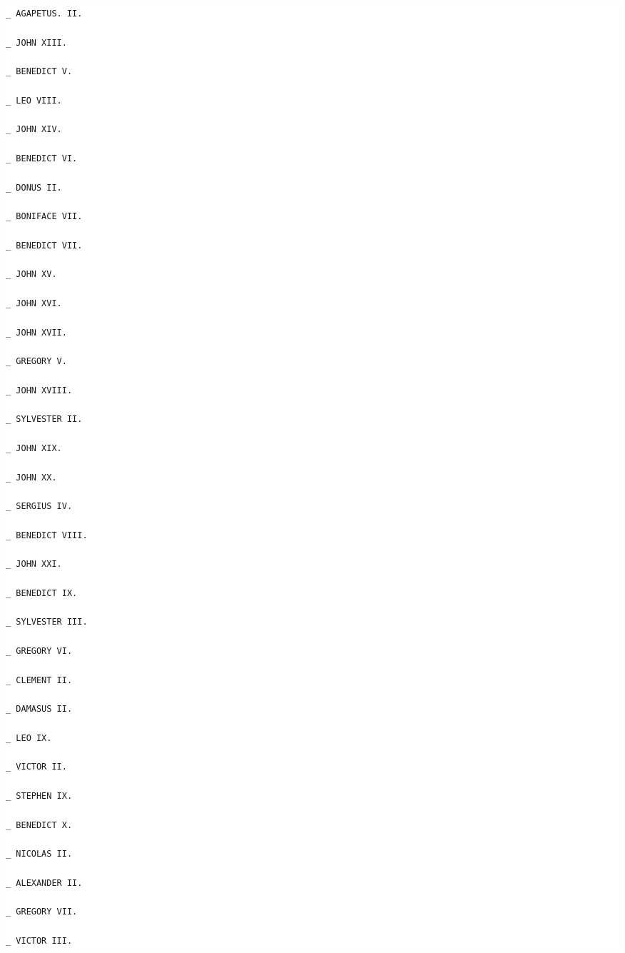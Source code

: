     _ AGAPETUS. II.

    _ JOHN XIII.

    _ BENEDICT V.

    _ LEO VIII.

    _ JOHN XIV.

    _ BENEDICT VI.

    _ DONUS II.

    _ BONIFACE VII.

    _ BENEDICT VII.

    _ JOHN XV.

    _ JOHN XVI.

    _ JOHN XVII.

    _ GREGORY V.

    _ JOHN XVIII.

    _ SYLVESTER II.

    _ JOHN XIX.

    _ JOHN XX.

    _ SERGIUS IV.

    _ BENEDICT VIII.

    _ JOHN XXI.

    _ BENEDICT IX.

    _ SYLVESTER III.

    _ GREGORY VI.

    _ CLEMENT II.

    _ DAMASUS II.

    _ LEO IX.

    _ VICTOR II.

    _ STEPHEN IX.

    _ BENEDICT X.

    _ NICOLAS II.

    _ ALEXANDER II.

    _ GREGORY VII.

    _ VICTOR III.
